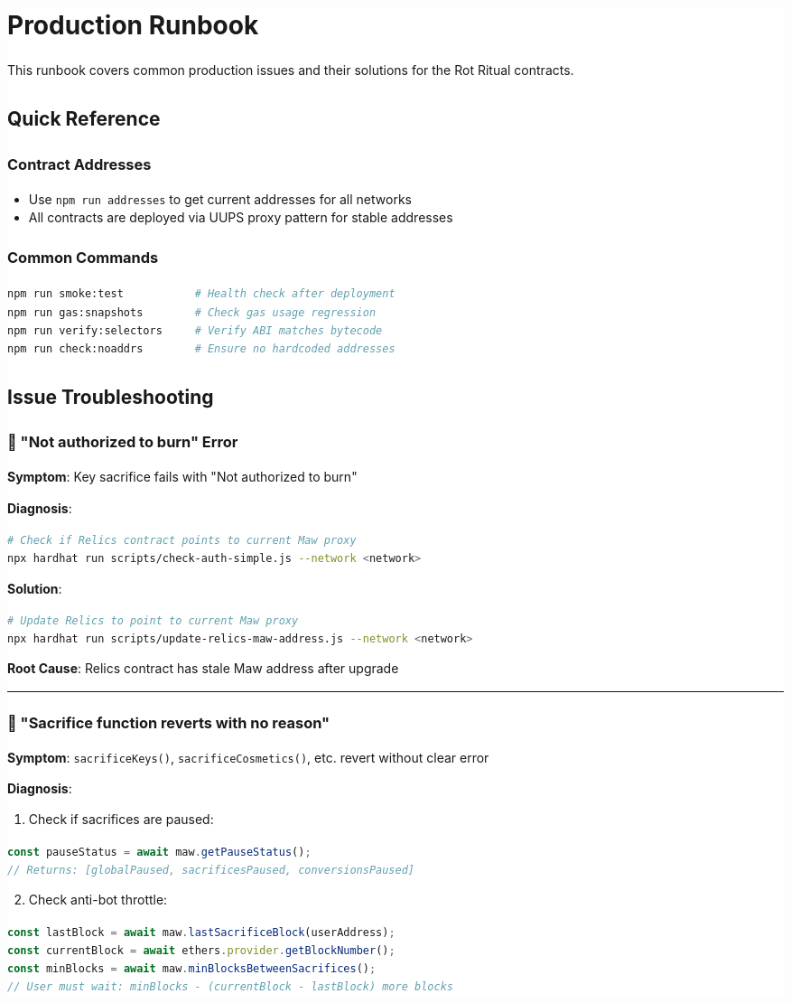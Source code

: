 # Production Runbook

This runbook covers common production issues and their solutions for the Rot Ritual contracts.

## Quick Reference

### Contract Addresses
- Use `npm run addresses` to get current addresses for all networks
- All contracts are deployed via UUPS proxy pattern for stable addresses

### Common Commands
```bash
npm run smoke:test           # Health check after deployment
npm run gas:snapshots        # Check gas usage regression
npm run verify:selectors     # Verify ABI matches bytecode
npm run check:noaddrs        # Ensure no hardcoded addresses
```

## Issue Troubleshooting

### 🚨 "Not authorized to burn" Error

**Symptom**: Key sacrifice fails with "Not authorized to burn"

**Diagnosis**:
```bash
# Check if Relics contract points to current Maw proxy
npx hardhat run scripts/check-auth-simple.js --network <network>
```

**Solution**:
```bash
# Update Relics to point to current Maw proxy
npx hardhat run scripts/update-relics-maw-address.js --network <network>
```

**Root Cause**: Relics contract has stale Maw address after upgrade

---

### 🚨 "Sacrifice function reverts with no reason"

**Symptom**: `sacrificeKeys()`, `sacrificeCosmetics()`, etc. revert without clear error

**Diagnosis**:
1. Check if sacrifices are paused:
```javascript
const pauseStatus = await maw.getPauseStatus();
// Returns: [globalPaused, sacrificesPaused, conversionsPaused]
```

2. Check anti-bot throttle:
```javascript
const lastBlock = await maw.lastSacrificeBlock(userAddress);
const currentBlock = await ethers.provider.getBlockNumber();
const minBlocks = await maw.minBlocksBetweenSacrifices();
// User must wait: minBlocks - (currentBlock - lastBlock) more blocks
```
